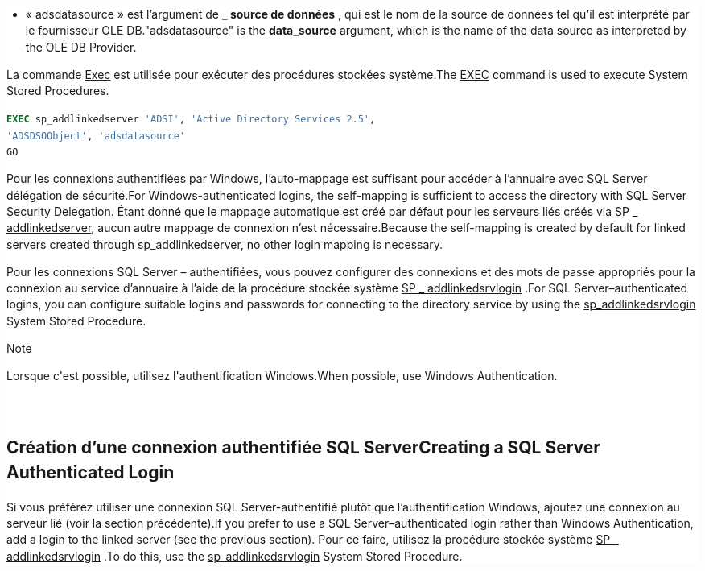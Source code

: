 -   <span data-ttu-id="94f32-130">« adsdatasource » est l’argument de **\_ source de données** , qui est le nom de la source de données tel qu’il est interprété par le fournisseur OLE DB.</span><span class="sxs-lookup"><span data-stu-id="94f32-130">"adsdatasource" is the **data\_source** argument, which is the name of the data source as interpreted by the OLE DB Provider.</span></span>

<span data-ttu-id="94f32-131">La commande [Exec](https://msdn.microsoft.com/library/Aa258848.aspx) est utilisée pour exécuter des procédures stockées système.</span><span class="sxs-lookup"><span data-stu-id="94f32-131">The [EXEC](https://msdn.microsoft.com/library/Aa258848.aspx) command is used to execute System Stored Procedures.</span></span>


```sql
EXEC sp_addlinkedserver 'ADSI', 'Active Directory Services 2.5', 
'ADSDSOObject', 'adsdatasource'
GO
```



<span data-ttu-id="94f32-132">Pour les connexions authentifiées par Windows, l’auto-mappage est suffisant pour accéder à l’annuaire avec SQL Server délégation de sécurité.</span><span class="sxs-lookup"><span data-stu-id="94f32-132">For Windows-authenticated logins, the self-mapping is sufficient to access the directory with SQL Server Security Delegation.</span></span> <span data-ttu-id="94f32-133">Étant donné que le mappage automatique est créé par défaut pour les serveurs liés créés via [SP \_ addlinkedserver](https://msdn.microsoft.com/library/Aa259589.aspx), aucun autre mappage de connexion n’est nécessaire.</span><span class="sxs-lookup"><span data-stu-id="94f32-133">Because the self-mapping is created by default for linked servers created through [sp\_addlinkedserver](https://msdn.microsoft.com/library/Aa259589.aspx), no other login mapping is necessary.</span></span>

<span data-ttu-id="94f32-134">Pour les connexions SQL Server – authentifiées, vous pouvez configurer des connexions et des mots de passe appropriés pour la connexion au service d’annuaire à l’aide de la procédure stockée système [SP \_ addlinkedsrvlogin](https://msdn.microsoft.com/library/Aa259581.aspx) .</span><span class="sxs-lookup"><span data-stu-id="94f32-134">For SQL Server–authenticated logins, you can configure suitable logins and passwords for connecting to the directory service by using the [sp\_addlinkedsrvlogin](https://msdn.microsoft.com/library/Aa259581.aspx) System Stored Procedure.</span></span>

> [!Note]  
> <span data-ttu-id="94f32-135">Lorsque c'est possible, utilisez l'authentification Windows.</span><span class="sxs-lookup"><span data-stu-id="94f32-135">When possible, use Windows Authentication.</span></span>

 

## <a name="creating-a-sql-server-authenticated-login"></a><span data-ttu-id="94f32-136">Création d’une connexion authentifiée SQL Server</span><span class="sxs-lookup"><span data-stu-id="94f32-136">Creating a SQL Server Authenticated Login</span></span>

<span data-ttu-id="94f32-137">Si vous préférez utiliser une connexion SQL Server-authentifié plutôt que l’authentification Windows, ajoutez une connexion au serveur lié (voir la section précédente).</span><span class="sxs-lookup"><span data-stu-id="94f32-137">If you prefer to use a SQL Server–authenticated login rather than Windows Authentication, add a login to the linked server (see the previous section).</span></span> <span data-ttu-id="94f32-138">Pour ce faire, utilisez la procédure stockée système [SP \_ addlinkedsrvlogin](https://msdn.microsoft.com/library/Aa259581.aspx) .</span><span class="sxs-lookup"><span data-stu-id="94f32-138">To do this, use the [sp\_addlinkedsrvlogin](https://msdn.microsoft.com/library/Aa259581.aspx) System Stored Procedure.</span></span>
